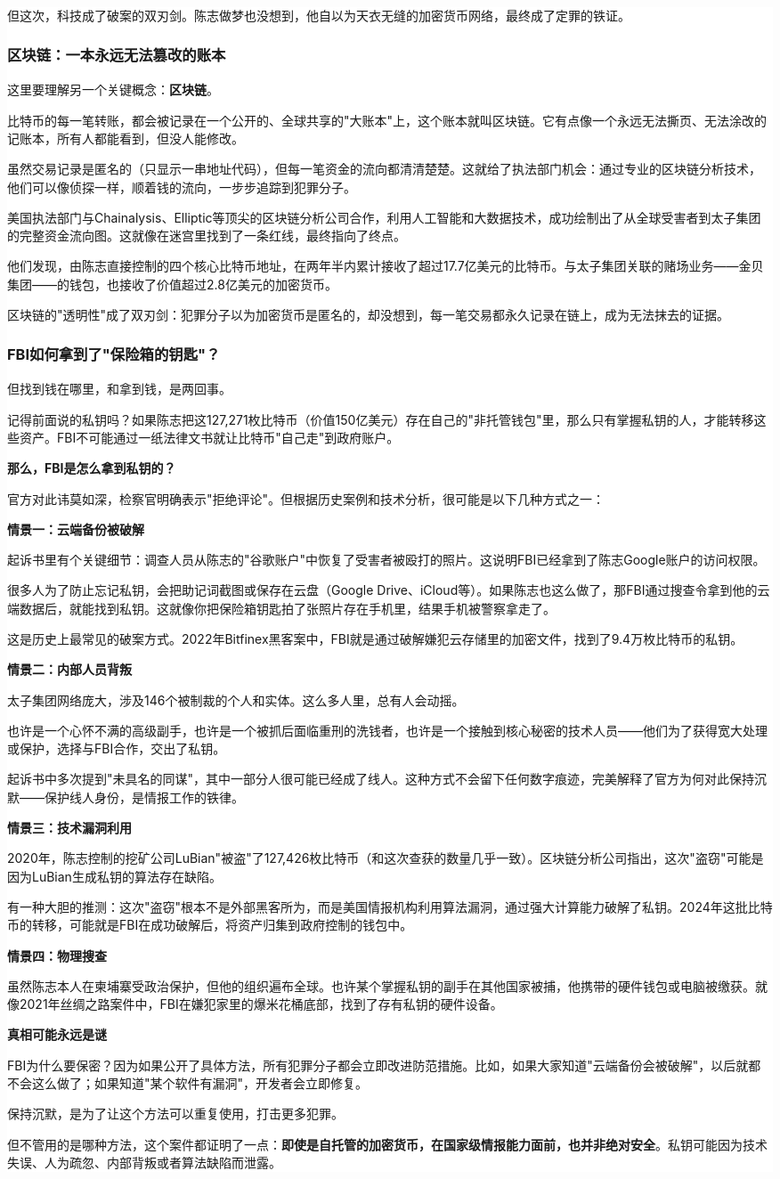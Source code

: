 但这次，科技成了破案的双刃剑。陈志做梦也没想到，他自以为天衣无缝的加密货币网络，最终成了定罪的铁证。

### 区块链：一本永远无法篡改的账本

这里要理解另一个关键概念：**区块链**。

比特币的每一笔转账，都会被记录在一个公开的、全球共享的"大账本"上，这个账本就叫区块链。它有点像一个永远无法撕页、无法涂改的记账本，所有人都能看到，但没人能修改。

虽然交易记录是匿名的（只显示一串地址代码），但每一笔资金的流向都清清楚楚。这就给了执法部门机会：通过专业的区块链分析技术，他们可以像侦探一样，顺着钱的流向，一步步追踪到犯罪分子。

美国执法部门与Chainalysis、Elliptic等顶尖的区块链分析公司合作，利用人工智能和大数据技术，成功绘制出了从全球受害者到太子集团的完整资金流向图。这就像在迷宫里找到了一条红线，最终指向了终点。

他们发现，由陈志直接控制的四个核心比特币地址，在两年半内累计接收了超过17.7亿美元的比特币。与太子集团关联的赌场业务——金贝集团——的钱包，也接收了价值超过2.8亿美元的加密货币。

区块链的"透明性"成了双刃剑：犯罪分子以为加密货币是匿名的，却没想到，每一笔交易都永久记录在链上，成为无法抹去的证据。

### FBI如何拿到了"保险箱的钥匙"？

但找到钱在哪里，和拿到钱，是两回事。

记得前面说的私钥吗？如果陈志把这127,271枚比特币（价值150亿美元）存在自己的"非托管钱包"里，那么只有掌握私钥的人，才能转移这些资产。FBI不可能通过一纸法律文书就让比特币"自己走"到政府账户。

**那么，FBI是怎么拿到私钥的？**

官方对此讳莫如深，检察官明确表示"拒绝评论"。但根据历史案例和技术分析，很可能是以下几种方式之一：

**情景一：云端备份被破解**

起诉书里有个关键细节：调查人员从陈志的"谷歌账户"中恢复了受害者被殴打的照片。这说明FBI已经拿到了陈志Google账户的访问权限。

很多人为了防止忘记私钥，会把助记词截图或保存在云盘（Google Drive、iCloud等）。如果陈志也这么做了，那FBI通过搜查令拿到他的云端数据后，就能找到私钥。这就像你把保险箱钥匙拍了张照片存在手机里，结果手机被警察拿走了。

这是历史上最常见的破案方式。2022年Bitfinex黑客案中，FBI就是通过破解嫌犯云存储里的加密文件，找到了9.4万枚比特币的私钥。

**情景二：内部人员背叛**

太子集团网络庞大，涉及146个被制裁的个人和实体。这么多人里，总有人会动摇。

也许是一个心怀不满的高级副手，也许是一个被抓后面临重刑的洗钱者，也许是一个接触到核心秘密的技术人员——他们为了获得宽大处理或保护，选择与FBI合作，交出了私钥。

起诉书中多次提到"未具名的同谋"，其中一部分人很可能已经成了线人。这种方式不会留下任何数字痕迹，完美解释了官方为何对此保持沉默——保护线人身份，是情报工作的铁律。

**情景三：技术漏洞利用**

2020年，陈志控制的挖矿公司LuBian"被盗"了127,426枚比特币（和这次查获的数量几乎一致）。区块链分析公司指出，这次"盗窃"可能是因为LuBian生成私钥的算法存在缺陷。

有一种大胆的推测：这次"盗窃"根本不是外部黑客所为，而是美国情报机构利用算法漏洞，通过强大计算能力破解了私钥。2024年这批比特币的转移，可能就是FBI在成功破解后，将资产归集到政府控制的钱包中。

**情景四：物理搜查**

虽然陈志本人在柬埔寨受政治保护，但他的组织遍布全球。也许某个掌握私钥的副手在其他国家被捕，他携带的硬件钱包或电脑被缴获。就像2021年丝绸之路案件中，FBI在嫌犯家里的爆米花桶底部，找到了存有私钥的硬件设备。

**真相可能永远是谜**

FBI为什么要保密？因为如果公开了具体方法，所有犯罪分子都会立即改进防范措施。比如，如果大家知道"云端备份会被破解"，以后就都不会这么做了；如果知道"某个软件有漏洞"，开发者会立即修复。

保持沉默，是为了让这个方法可以重复使用，打击更多犯罪。

但不管用的是哪种方法，这个案件都证明了一点：**即使是自托管的加密货币，在国家级情报能力面前，也并非绝对安全**。私钥可能因为技术失误、人为疏忽、内部背叛或者算法缺陷而泄露。
